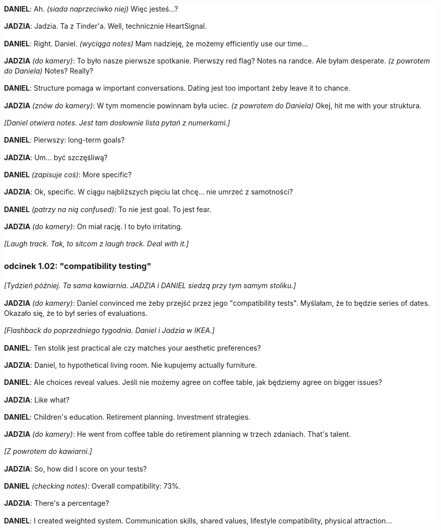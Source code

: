 **DANIEL**: Ah. *(siada naprzeciwko niej)* Więc jesteś...?

**JADZIA**: Jadzia. Ta z Tinder'a. Well, technicznie HeartSignal.

**DANIEL**: Right. Daniel. *(wyciąga notes)* Mam nadzieję, że możemy efficiently use our time...

**JADZIA** *(do kamery)*: To było nasze pierwsze spotkanie. Pierwszy red flag? Notes na randce. Ale byłam desperate. *(z powrotem do Daniela)* Notes? Really?

**DANIEL**: Structure pomaga w important conversations. Dating jest too important żeby leave it to chance.

**JADZIA** *(znów do kamery)*: W tym momencie powinnam była uciec. *(z powrotem do Daniela)* Okej, hit me with your struktura.

*[Daniel otwiera notes. Jest tam dosłownie lista pytań z numerkami.]*

**DANIEL**: Pierwszy: long-term goals?

**JADZIA**: Um... być szczęśliwą?

**DANIEL** *(zapisuje coś)*: More specific?

**JADZIA**: Ok, specific. W ciągu najbliższych pięciu lat chcę... nie umrzeć z samotności?

**DANIEL** *(patrzy na nią confused)*: To nie jest goal. To jest fear.

**JADZIA** *(do kamery)*: On miał rację. I to było irritating.

*[Laugh track. Tak, to sitcom z laugh track. Deal with it.]*

### odcinek 1.02: "compatibility testing"

*[Tydzień później. Ta sama kawiarnia. JADZIA i DANIEL siedzą przy tym samym stoliku.]*

**JADZIA** *(do kamery)*: Daniel convinced me żeby przejść przez jego "compatibility tests". Myślałam, że to będzie series of dates. Okazało się, że to był series of evaluations.

*[Flashback do poprzedniego tygodnia. Daniel i Jadzia w IKEA.]*

**DANIEL**: Ten stolik jest practical ale czy matches your aesthetic preferences?

**JADZIA**: Daniel, to hypothetical living room. Nie kupujemy actually furniture.

**DANIEL**: Ale choices reveal values. Jeśli nie możemy agree on coffee table, jak będziemy agree on bigger issues?

**JADZIA**: Like what?

**DANIEL**: Children's education. Retirement planning. Investment strategies.

**JADZIA** *(do kamery)*: He went from coffee table do retirement planning w trzech zdaniach. That's talent.

*[Z powrotem do kawiarni.]*

**JADZIA**: So, how did I score on your tests?

**DANIEL** *(checking notes)*: Overall compatibility: 73%.

**JADZIA**: There's a percentage?

**DANIEL**: I created weighted system. Communication skills, shared values, lifestyle compatibility, physical attraction...
